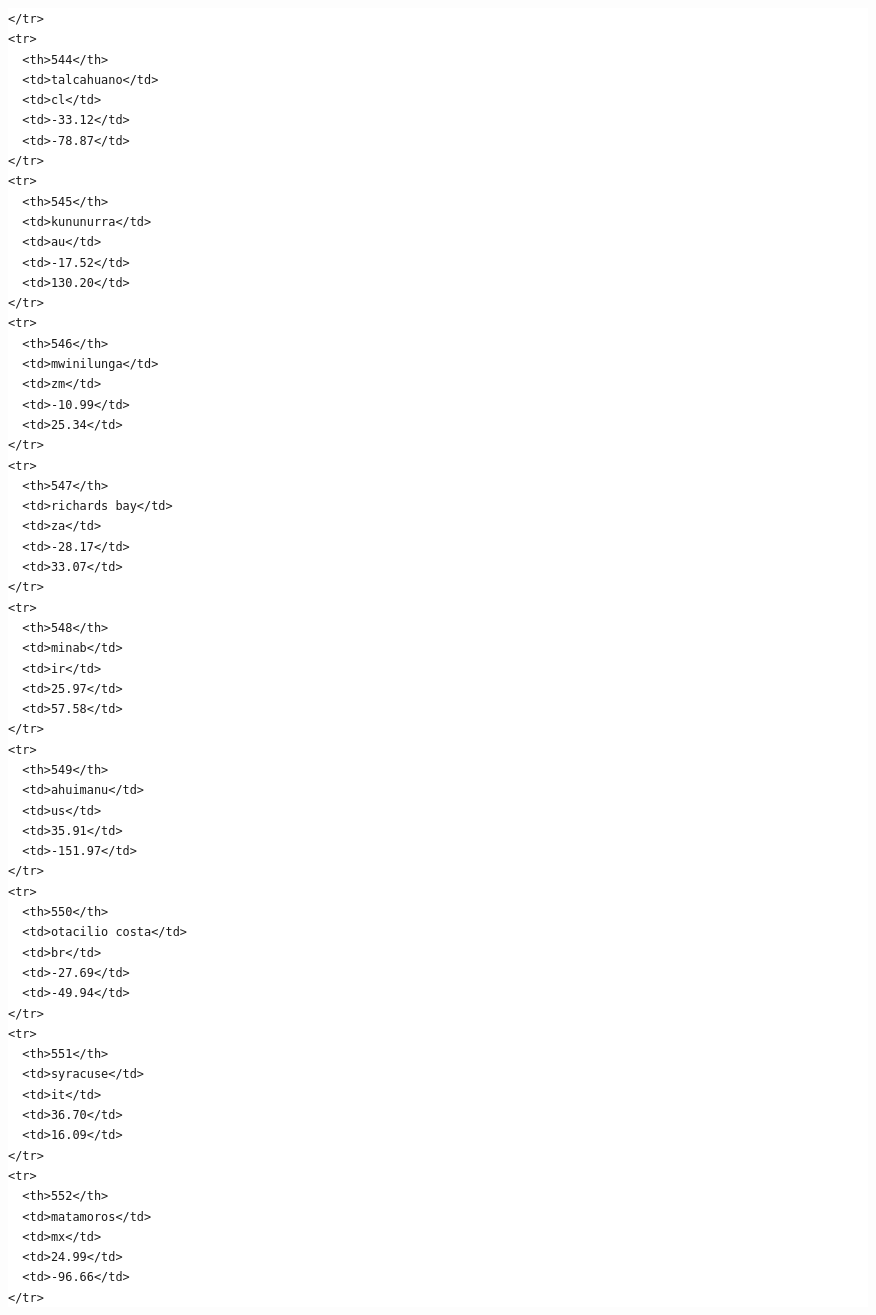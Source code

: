     </tr>
    <tr>
      <th>544</th>
      <td>talcahuano</td>
      <td>cl</td>
      <td>-33.12</td>
      <td>-78.87</td>
    </tr>
    <tr>
      <th>545</th>
      <td>kununurra</td>
      <td>au</td>
      <td>-17.52</td>
      <td>130.20</td>
    </tr>
    <tr>
      <th>546</th>
      <td>mwinilunga</td>
      <td>zm</td>
      <td>-10.99</td>
      <td>25.34</td>
    </tr>
    <tr>
      <th>547</th>
      <td>richards bay</td>
      <td>za</td>
      <td>-28.17</td>
      <td>33.07</td>
    </tr>
    <tr>
      <th>548</th>
      <td>minab</td>
      <td>ir</td>
      <td>25.97</td>
      <td>57.58</td>
    </tr>
    <tr>
      <th>549</th>
      <td>ahuimanu</td>
      <td>us</td>
      <td>35.91</td>
      <td>-151.97</td>
    </tr>
    <tr>
      <th>550</th>
      <td>otacilio costa</td>
      <td>br</td>
      <td>-27.69</td>
      <td>-49.94</td>
    </tr>
    <tr>
      <th>551</th>
      <td>syracuse</td>
      <td>it</td>
      <td>36.70</td>
      <td>16.09</td>
    </tr>
    <tr>
      <th>552</th>
      <td>matamoros</td>
      <td>mx</td>
      <td>24.99</td>
      <td>-96.66</td>
    </tr>